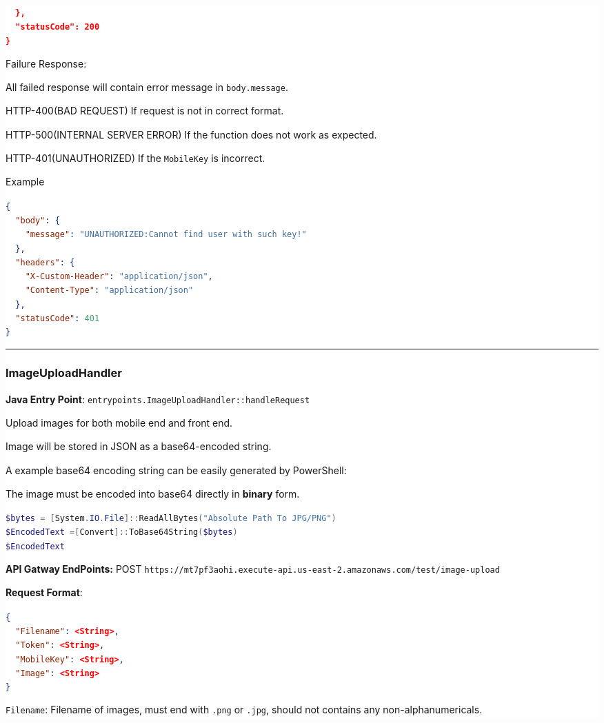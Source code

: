 ```json
  },
  "statusCode": 200
}
```


Failure Response:

All failed response will contain error message in `body.message`.

HTTP-400(BAD REQUEST) If request is not in correct format.

HTTP-500(INTERNAL SERVER ERROR) If the function does not work as expected.

HTTP-401(UNAUTHORIZED) If the `MobileKey` is incorrect.

Example
```json
{
  "body": {
    "message": "UNAUTHORIZED:Cannot find user with such key!"
  },
  "headers": {
    "X-Custom-Header": "application/json",
    "Content-Type": "application/json"
  },
  "statusCode": 401
}
```

---

### ImageUploadHandler

**Java Entry Point**: `entrypoints.ImageUploadHandler::handleRequest`

Upload images for both mobile end and front end.

Image will be stored in JSON as a base64-encoded string.

A example base64 encoding string can be easily generated by PowerShell:

The image must be encoded into base64 directly in **binary** form.

```powershell
$bytes = [System.IO.File]::ReadAllBytes("Absolute Path To JPG/PNG")
$EncodedText =[Convert]::ToBase64String($bytes)
$EncodedText
```

**API Gatway EndPoints:** POST `https://mt7pf3aohi.execute-api.us-east-2.amazonaws.com/test/image-upload `

**Request Format**:
```json
{
  "Filename": <String>,
  "Token": <String>,
  "MobileKey": <String>,
  "Image": <String>
}
```
`Filename`: Filename of images, must end with `.png` or `.jpg`, should not contains any non-alphanumericals.
